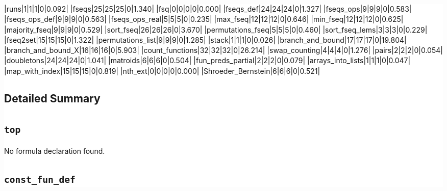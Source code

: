 |runs|1|1|1|0|0.092|
|fseqs|25|25|25|0|1.340|
|fsq|0|0|0|0|0.000|
|fseqs_def|24|24|24|0|1.327|
|fseqs_ops|9|9|9|0|0.583|
|fseqs_ops_def|9|9|9|0|0.563|
|fseqs_ops_real|5|5|5|0|0.235|
|max_fseq|12|12|12|0|0.646|
|min_fseq|12|12|12|0|0.625|
|majority_fseq|9|9|9|0|0.529|
|sort_fseq|26|26|26|0|3.670|
|permutations_fseq|5|5|5|0|0.460|
|sort_fseq_lems|3|3|3|0|0.229|
|fseq2set|15|15|15|0|1.322|
|permutations_list|9|9|9|0|1.285|
|stack|1|1|1|0|0.026|
|branch_and_bound|17|17|17|0|19.804|
|branch_and_bound_X|16|16|16|0|5.903|
|count_functions|32|32|32|0|26.214|
|swap_counting|4|4|4|0|1.276|
|pairs|2|2|2|0|0.054|
|doubletons|24|24|24|0|1.041|
|matroids|6|6|6|0|0.504|
|fun_preds_partial|2|2|2|0|0.079|
|arrays_into_lists|1|1|1|0|0.047|
|map_with_index|15|15|15|0|0.819|
|nth_ext|0|0|0|0|0.000|
|Shroeder_Bernstein|6|6|6|0|0.521|
## Detailed Summary 
## `top`
No formula declaration found.
## `const_fun_def`

